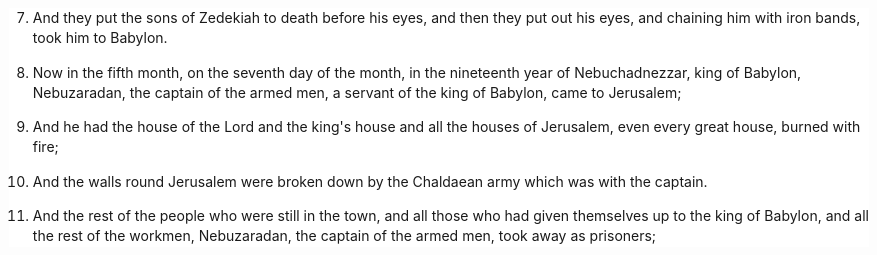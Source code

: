 7. And they put the sons of Zedekiah to death before his eyes, and then they put out his eyes, and chaining him with iron bands, took him to Babylon.

8. Now in the fifth month, on the seventh day of the month, in the nineteenth year of Nebuchadnezzar, king of Babylon, Nebuzaradan, the captain of the armed men, a servant of the king of Babylon, came to Jerusalem;

9. And he had the house of the Lord and the king's house and all the houses of Jerusalem, even every great house, burned with fire;

10. And the walls round Jerusalem were broken down by the Chaldaean army which was with the captain.

11. And the rest of the people who were still in the town, and all those who had given themselves up to the king of Babylon, and all the rest of the workmen, Nebuzaradan, the captain of the armed men, took away as prisoners;

